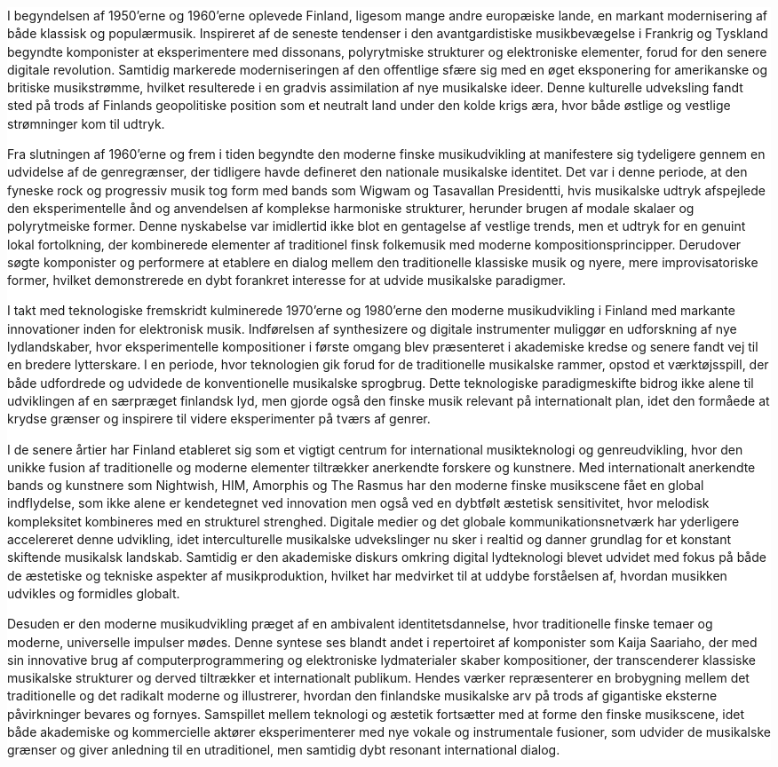 I begyndelsen af 1950’erne og 1960’erne oplevede Finland, ligesom mange andre europæiske lande, en
markant modernisering af både klassisk og populærmusik. Inspireret af de seneste tendenser i den
avantgardistiske musikbevægelse i Frankrig og Tyskland begyndte komponister at eksperimentere med
dissonans, polyrytmiske strukturer og elektroniske elementer, forud for den senere digitale
revolution. Samtidig markerede moderniseringen af den offentlige sfære sig med en øget eksponering
for amerikanske og britiske musikstrømme, hvilket resulterede i en gradvis assimilation af nye
musikalske ideer. Denne kulturelle udveksling fandt sted på trods af Finlands geopolitiske position
som et neutralt land under den kolde krigs æra, hvor både østlige og vestlige strømninger kom til
udtryk.

Fra slutningen af 1960’erne og frem i tiden begyndte den moderne finske musikudvikling at
manifestere sig tydeligere gennem en udvidelse af de genregrænser, der tidligere havde defineret den
nationale musikalske identitet. Det var i denne periode, at den fyneske rock og progressiv musik tog
form med bands som Wigwam og Tasavallan Presidentti, hvis musikalske udtryk afspejlede den
eksperimentelle ånd og anvendelsen af komplekse harmoniske strukturer, herunder brugen af modale
skalaer og polyrytmeiske former. Denne nyskabelse var imidlertid ikke blot en gentagelse af vestlige
trends, men et udtryk for en genuint lokal fortolkning, der kombinerede elementer af traditionel
finsk folkemusik med moderne kompositionsprincipper. Derudover søgte komponister og performere at
etablere en dialog mellem den traditionelle klassiske musik og nyere, mere improvisatoriske former,
hvilket demonstrerede en dybt forankret interesse for at udvide musikalske paradigmer.

I takt med teknologiske fremskridt kulminerede 1970’erne og 1980’erne den moderne musikudvikling i
Finland med markante innovationer inden for elektronisk musik. Indførelsen af synthesizere og
digitale instrumenter muliggør en udforskning af nye lydlandskaber, hvor eksperimentelle
kompositioner i første omgang blev præsenteret i akademiske kredse og senere fandt vej til en
bredere lytterskare. I en periode, hvor teknologien gik forud for de traditionelle musikalske
rammer, opstod et værktøjsspill, der både udfordrede og udvidede de konventionelle musikalske
sprogbrug. Dette teknologiske paradigmeskifte bidrog ikke alene til udviklingen af en særpræget
finlandsk lyd, men gjorde også den finske musik relevant på internationalt plan, idet den formåede
at krydse grænser og inspirere til videre eksperimenter på tværs af genrer.

I de senere årtier har Finland etableret sig som et vigtigt centrum for international musikteknologi
og genreudvikling, hvor den unikke fusion af traditionelle og moderne elementer tiltrækker
anerkendte forskere og kunstnere. Med internationalt anerkendte bands og kunstnere som Nightwish,
HIM, Amorphis og The Rasmus har den moderne finske musikscene fået en global indflydelse, som ikke
alene er kendetegnet ved innovation men også ved en dybtfølt æstetisk sensitivitet, hvor melodisk
kompleksitet kombineres med en strukturel strenghed. Digitale medier og det globale
kommunikationsnetværk har yderligere accelereret denne udvikling, idet interculturelle musikalske
udvekslinger nu sker i realtid og danner grundlag for et konstant skiftende musikalsk landskab.
Samtidig er den akademiske diskurs omkring digital lydteknologi blevet udvidet med fokus på både de
æstetiske og tekniske aspekter af musikproduktion, hvilket har medvirket til at uddybe forståelsen
af, hvordan musikken udvikles og formidles globalt.

Desuden er den moderne musikudvikling præget af en ambivalent identitetsdannelse, hvor traditionelle
finske temaer og moderne, universelle impulser mødes. Denne syntese ses blandt andet i repertoiret
af komponister som Kaija Saariaho, der med sin innovative brug af computerprogrammering og
elektroniske lydmaterialer skaber kompositioner, der transcenderer klassiske musikalske strukturer
og derved tiltrækker et internationalt publikum. Hendes værker repræsenterer en brobygning mellem
det traditionelle og det radikalt moderne og illustrerer, hvordan den finlandske musikalske arv på
trods af gigantiske eksterne påvirkninger bevares og fornyes. Samspillet mellem teknologi og æstetik
fortsætter med at forme den finske musikscene, idet både akademiske og kommercielle aktører
eksperimenterer med nye vokale og instrumentale fusioner, som udvider de musikalske grænser og giver
anledning til en utraditionel, men samtidig dybt resonant international dialog.
